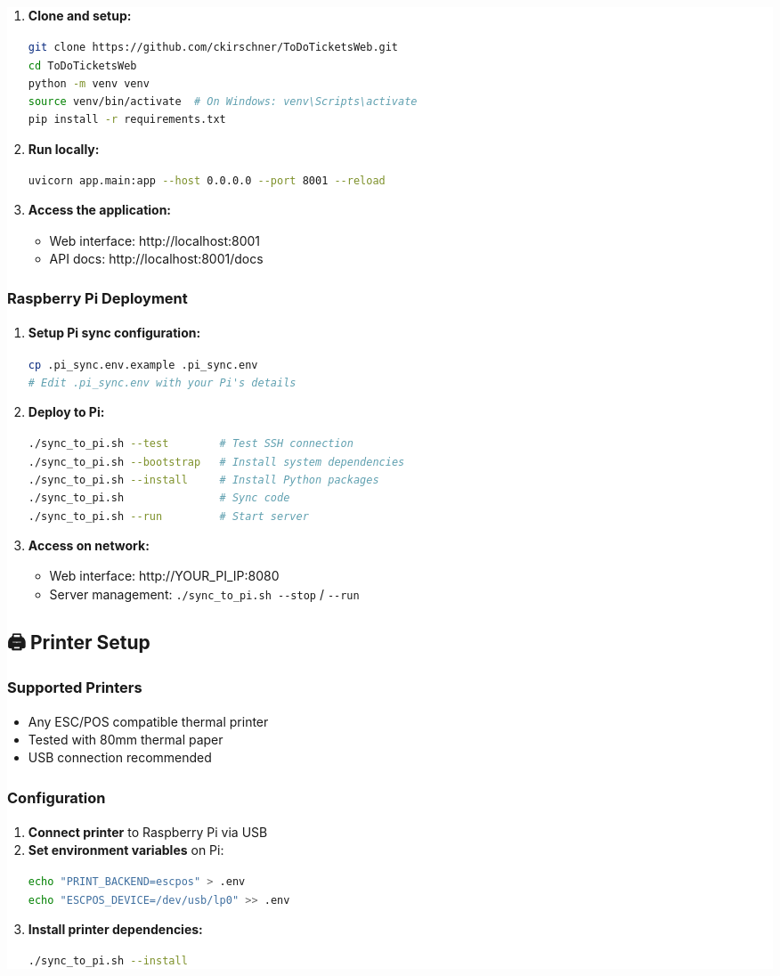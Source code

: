 1. **Clone and setup:**
   ```bash
   git clone https://github.com/ckirschner/ToDoTicketsWeb.git
   cd ToDoTicketsWeb
   python -m venv venv
   source venv/bin/activate  # On Windows: venv\Scripts\activate
   pip install -r requirements.txt
   ```

2. **Run locally:**
   ```bash
   uvicorn app.main:app --host 0.0.0.0 --port 8001 --reload
   ```

3. **Access the application:**
   - Web interface: http://localhost:8001
   - API docs: http://localhost:8001/docs

### Raspberry Pi Deployment

1. **Setup Pi sync configuration:**
   ```bash
   cp .pi_sync.env.example .pi_sync.env
   # Edit .pi_sync.env with your Pi's details
   ```

2. **Deploy to Pi:**
   ```bash
   ./sync_to_pi.sh --test        # Test SSH connection
   ./sync_to_pi.sh --bootstrap   # Install system dependencies
   ./sync_to_pi.sh --install     # Install Python packages
   ./sync_to_pi.sh               # Sync code
   ./sync_to_pi.sh --run         # Start server
   ```

3. **Access on network:**
   - Web interface: http://YOUR_PI_IP:8080
   - Server management: `./sync_to_pi.sh --stop` / `--run`

## 🖨️ Printer Setup

### Supported Printers
- Any ESC/POS compatible thermal printer
- Tested with 80mm thermal paper
- USB connection recommended

### Configuration
1. **Connect printer** to Raspberry Pi via USB
2. **Set environment variables** on Pi:
   ```bash
   echo "PRINT_BACKEND=escpos" > .env
   echo "ESCPOS_DEVICE=/dev/usb/lp0" >> .env
   ```
3. **Install printer dependencies:**
   ```bash
   ./sync_to_pi.sh --install
   ```
